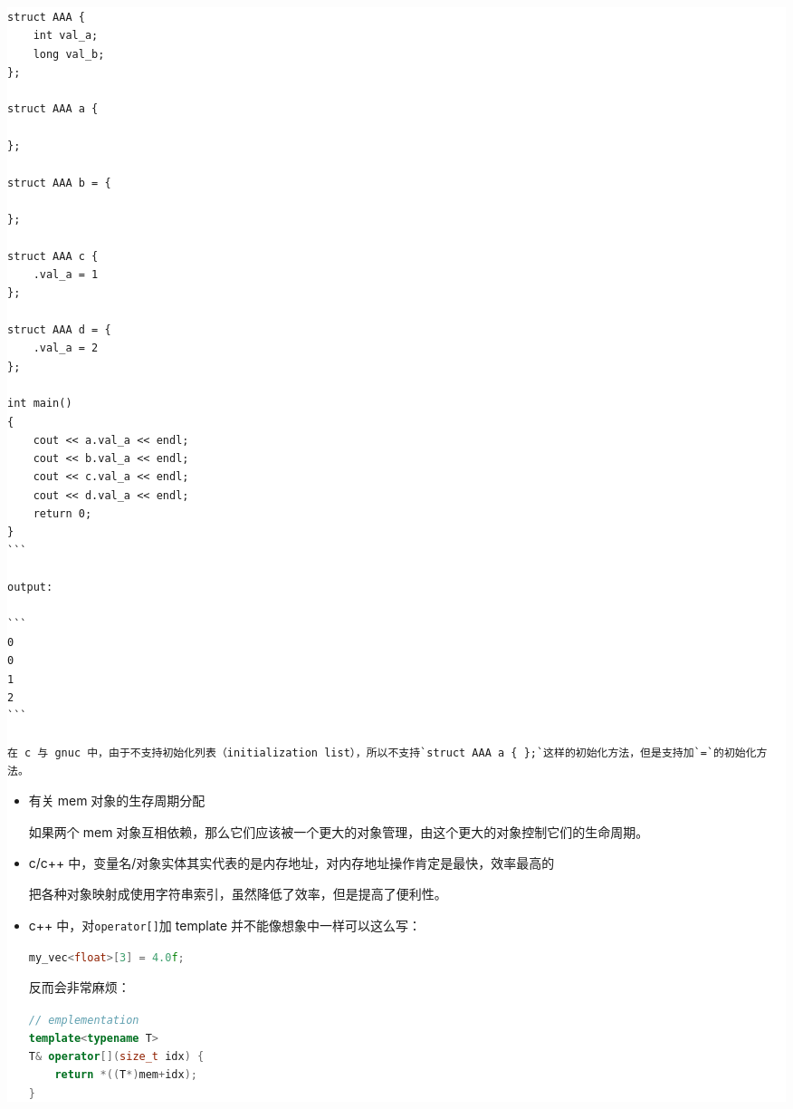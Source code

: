     struct AAA {
        int val_a;
        long val_b;
    };

    struct AAA a {

    };

    struct AAA b = {

    };

    struct AAA c {
        .val_a = 1
    };

    struct AAA d = {
        .val_a = 2
    };

    int main()
    {
        cout << a.val_a << endl;
        cout << b.val_a << endl;
        cout << c.val_a << endl;
        cout << d.val_a << endl;
        return 0;
    }
    ```

    output:

    ```
    0
    0
    1
    2
    ```

    在 c 与 gnuc 中，由于不支持初始化列表（initialization list），所以不支持`struct AAA a { };`这样的初始化方法，但是支持加`=`的初始化方法。

* 有关 mem 对象的生存周期分配

    如果两个 mem 对象互相依赖，那么它们应该被一个更大的对象管理，由这个更大的对象控制它们的生命周期。

* c/c++ 中，变量名/对象实体其实代表的是内存地址，对内存地址操作肯定是最快，效率最高的

    把各种对象映射成使用字符串索引，虽然降低了效率，但是提高了便利性。

* c++ 中，对`operator[]`加 template 并不能像想象中一样可以这么写：

    ```cpp
    my_vec<float>[3] = 4.0f;
    ```

    反而会非常麻烦：

    ```cpp
    // emplementation
    template<typename T>
    T& operator[](size_t idx) {
        return *((T*)mem+idx);
    }
    